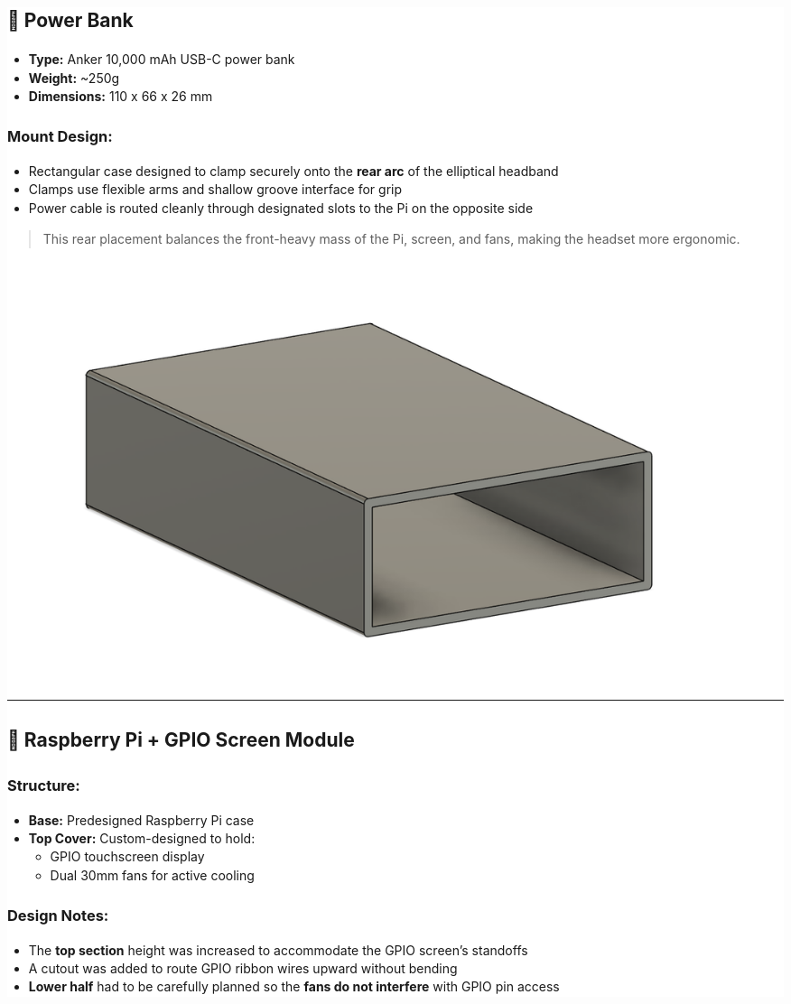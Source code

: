 
## 🔋 Power Bank

- **Type:** Anker 10,000 mAh USB-C power bank  
- **Weight:** ~250g  
- **Dimensions:** 110 x 66 x 26 mm

### Mount Design:
- Rectangular case designed to clamp securely onto the **rear arc** of the elliptical headband
- Clamps use flexible arms and shallow groove interface for grip
- Power cable is routed cleanly through designated slots to the Pi on the opposite side

> This rear placement balances the front-heavy mass of the Pi, screen, and fans, making the headset more ergonomic.

![alt text](image_909338.png)

---

## 🧠 Raspberry Pi + GPIO Screen Module

### Structure:
- **Base:** Predesigned Raspberry Pi case
- **Top Cover:** Custom-designed to hold:
  - GPIO touchscreen display
  - Dual 30mm fans for active cooling

### Design Notes:
- The **top section** height was increased to accommodate the GPIO screen’s standoffs
- A cutout was added to route GPIO ribbon wires upward without bending
- **Lower half** had to be carefully planned so the **fans do not interfere** with GPIO pin access
